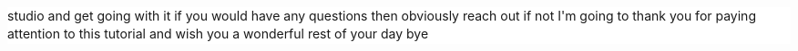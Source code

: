 studio and get going with it if you would have any questions then obviously reach out if not I'm going to thank you for paying attention to this tutorial and wish you a wonderful rest of your day bye